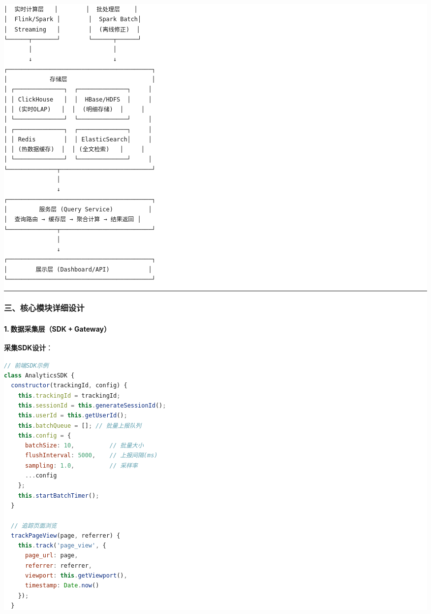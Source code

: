 ```
│  实时计算层   │        │  批处理层    │
│  Flink/Spark │        │  Spark Batch│
│  Streaming   │        │  (离线修正)  │
└──────┬───────┘        └──────┬──────┘
       │                       │
       ↓                       ↓
┌─────────────────────────────────────────┐
│            存储层                        │
│ ┌──────────────┐  ┌──────────────┐     │
│ │ ClickHouse   │  │  HBase/HDFS  │     │
│ │ (实时OLAP)   │  │  (明细存储)  │     │
│ └──────────────┘  └──────────────┘     │
│ ┌──────────────┐  ┌──────────────┐     │
│ │ Redis        │  │ ElasticSearch│     │
│ │ (热数据缓存)  │  │ (全文检索)   │     │
│ └──────────────┘  └──────────────┘     │
└──────────────┬──────────────────────────┘
               │
               ↓
┌─────────────────────────────────────────┐
│         服务层 (Query Service)          │
│  查询路由 → 缓存层 → 聚合计算 → 结果返回 │
└──────────────┬──────────────────────────┘
               │
               ↓
┌─────────────────────────────────────────┐
│        展示层 (Dashboard/API)           │
└─────────────────────────────────────────┘
```

---

### 三、核心模块详细设计

#### 1. 数据采集层（SDK + Gateway）

**采集SDK设计**：
```javascript
// 前端SDK示例
class AnalyticsSDK {
  constructor(trackingId, config) {
    this.trackingId = trackingId;
    this.sessionId = this.generateSessionId();
    this.userId = this.getUserId();
    this.batchQueue = []; // 批量上报队列
    this.config = {
      batchSize: 10,          // 批量大小
      flushInterval: 5000,    // 上报间隔(ms)
      sampling: 1.0,          // 采样率
      ...config
    };
    this.startBatchTimer();
  }

  // 追踪页面浏览
  trackPageView(page, referrer) {
    this.track('page_view', {
      page_url: page,
      referrer: referrer,
      viewport: this.getViewport(),
      timestamp: Date.now()
    });
  }

```